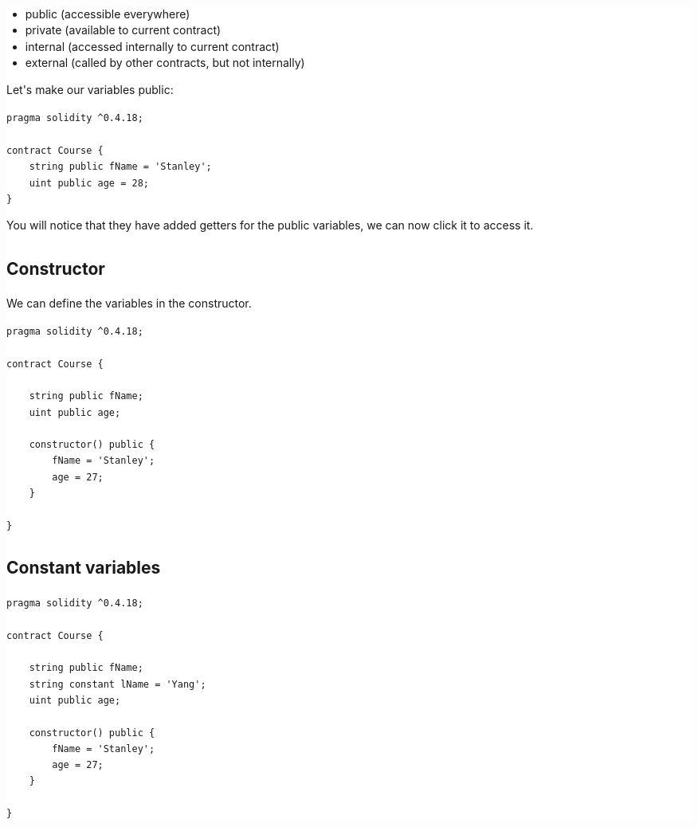 - public (accessible everywhere)
- private (available to current contract)
- internal (accessed internally to current contract)
- external (called by other contracts, but not internally)

Let's make our variables public: 

```
pragma solidity ^0.4.18;

contract Course {
	string public fName = 'Stanley';
	uint public age = 28;
}
```
You will notice that they have added getters for the public variables, we can now click it to access it.

## Constructor

We can define the variables in the constructor.

```
pragma solidity ^0.4.18;

contract Course {
    
    string public fName;
    uint public age;
    
    constructor() public {
        fName = 'Stanley';
        age = 27;
    }
    
}
```

## Constant variables


```
pragma solidity ^0.4.18;

contract Course {
    
    string public fName;
    string constant lName = 'Yang';
    uint public age;
    
    constructor() public {
        fName = 'Stanley';
        age = 27;
    }
    
}
```
